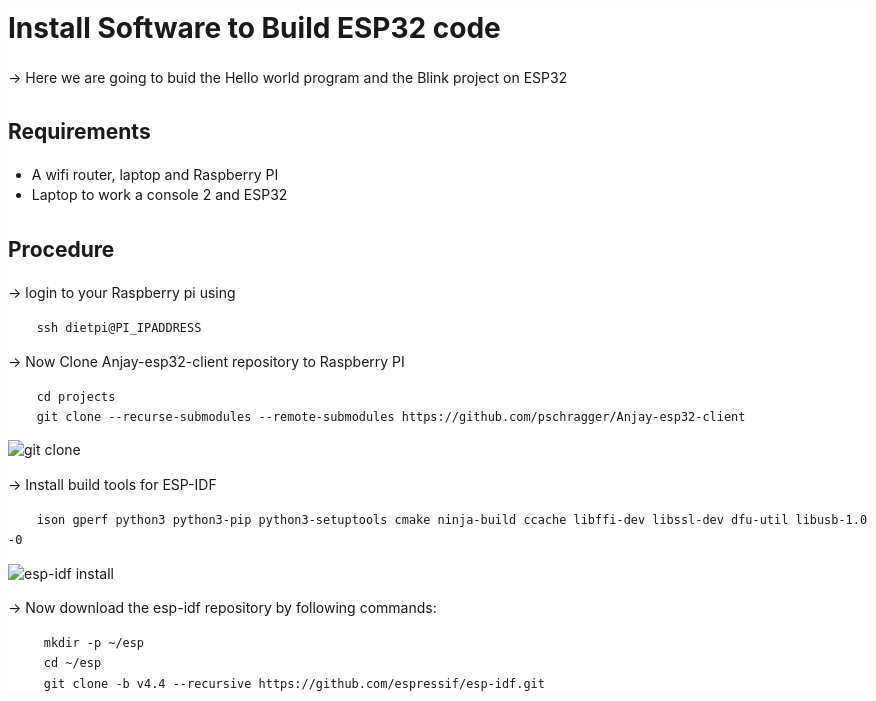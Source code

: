 
# Install Software to Build ESP32 code

-> Here we are going to buid the Hello world program and the Blink project on ESP32

## Requirements

* A wifi router, laptop and Raspberry PI 
* Laptop to work a console 2 and ESP32



## Procedure

-> login to your Raspberry pi using

        ssh dietpi@PI_IPADDRESS
        
-> Now Clone Anjay-esp32-client repository to Raspberry PI

        cd projects
        git clone --recurse-submodules --remote-submodules https://github.com/pschragger/Anjay-esp32-client
        
        
        
        
        
 
 
 
<img width="1440" alt="git clone" src="https://user-images.githubusercontent.com/112545596/192446819-1cd4303c-3abe-492e-9feb-5e34e753bb41.png">








-> Install build tools for ESP-IDF

        ison gperf python3 python3-pip python3-setuptools cmake ninja-build ccache libffi-dev libssl-dev dfu-util libusb-1.0-0
        
        
        
        
        
        
        
        
<img width="592" alt="esp-idf install" src="https://user-images.githubusercontent.com/112545596/192447472-71b39de2-0e46-495d-bb5c-1df17063b7c0.png">








-> Now download the esp-idf repository by following commands:

         mkdir -p ~/esp
         cd ~/esp
         git clone -b v4.4 --recursive https://github.com/espressif/esp-idf.git


